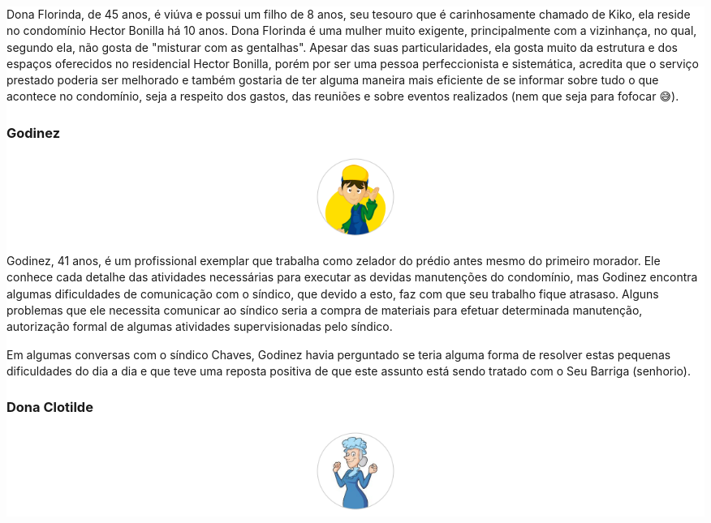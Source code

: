 
Dona Florinda, de 45 anos, é viúva e possui um filho de 8 anos, seu tesouro que é carinhosamente chamado de Kiko, ela reside no condomínio Hector Bonilla há 10 anos. Dona Florinda é uma mulher muito
exigente, principalmente com a vizinhança, no qual, segundo ela, não gosta de "misturar com as gentalhas". Apesar das suas particularidades, ela gosta muito da estrutura e dos espaços oferecidos no
residencial Hector Bonilla, porém por ser uma pessoa perfeccionista e sistemática, acredita que o serviço prestado poderia ser melhorado e também gostaria de ter alguma maneira mais eficiente de
se informar sobre tudo o que acontece no condomínio, seja a respeito dos gastos, das reuniões e sobre eventos realizados (nem que seja para fofocar 😅).

### Godinez
<p style="text-align: center;width: 100%">
<img src="img/personas/godinez.png" alt="Godinez" style="width: 100px; height: 100px">
</p>

Godinez, 41 anos, é um profissional exemplar que trabalha como zelador do prédio antes mesmo do primeiro morador. Ele conhece cada detalhe das atividades necessárias para executar as devidas
manutenções do condomínio, mas Godinez encontra algumas dificuldades de comunicação com o síndico, que devido a esto, faz com que seu trabalho fique atrasaso. Alguns problemas que ele
necessita comunicar ao síndico seria a compra de materiais para efetuar determinada manutenção, autorização formal de algumas atividades supervisionadas pelo síndico.

Em algumas conversas com o síndico Chaves, Godinez havia perguntado se teria alguma forma de resolver estas pequenas dificuldades do dia a dia e que teve uma reposta positiva de que este assunto
está sendo tratado com o Seu Barriga (senhorio).

### Dona Clotilde
<p style="text-align: center;width: 100%">
    <img src="img/personas/dona-clotilde.png" alt="Dona Clotilde" style="width: 100px; height: 100px">
</p>
